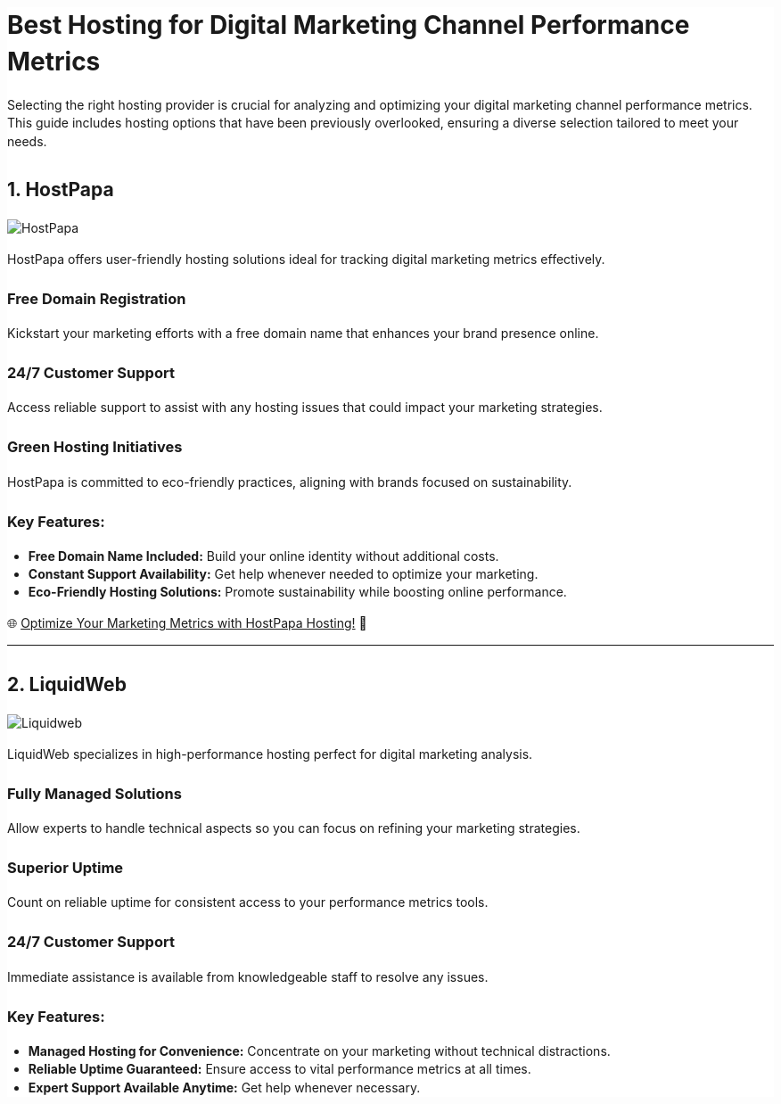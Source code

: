 # Best Hosting for Digital Marketing Channel Performance Metrics

Selecting the right hosting provider is crucial for analyzing and optimizing your digital marketing channel performance metrics. This guide includes hosting options that have been previously overlooked, ensuring a diverse selection tailored to meet your needs.

## 1. HostPapa

![HostPapa](https://i.imgur.com/ouDTkvl.jpeg "HostPapa Hosting")

HostPapa offers user-friendly hosting solutions ideal for tracking digital marketing metrics effectively.

### Free Domain Registration
Kickstart your marketing efforts with a free domain name that enhances your brand presence online.

### 24/7 Customer Support
Access reliable support to assist with any hosting issues that could impact your marketing strategies.

### Green Hosting Initiatives
HostPapa is committed to eco-friendly practices, aligning with brands focused on sustainability.

### Key Features:
- **Free Domain Name Included:** Build your online identity without additional costs.
- **Constant Support Availability:** Get help whenever needed to optimize your marketing.
- **Eco-Friendly Hosting Solutions:** Promote sustainability while boosting online performance.

🌐 [Optimize Your Marketing Metrics with HostPapa Hosting!](https://snipitx.com/hostpapa-jy) 🌱

---

## 2. LiquidWeb

![Liquidweb](https://i.imgur.com/4IvT9SC.jpeg "Liquidweb Hosting")

LiquidWeb specializes in high-performance hosting perfect for digital marketing analysis.

### Fully Managed Solutions
Allow experts to handle technical aspects so you can focus on refining your marketing strategies.

### Superior Uptime
Count on reliable uptime for consistent access to your performance metrics tools.

### 24/7 Customer Support
Immediate assistance is available from knowledgeable staff to resolve any issues.

### Key Features:
- **Managed Hosting for Convenience:** Concentrate on your marketing without technical distractions.
- **Reliable Uptime Guaranteed:** Ensure access to vital performance metrics at all times.
- **Expert Support Available Anytime:** Get help whenever necessary.
